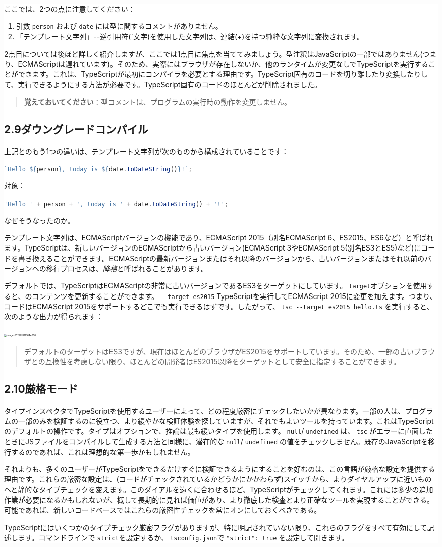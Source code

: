 ここでは、2つの点に注意してください：

1. 引数 `person` および `date` には型に関するコメントがありません。
2. 「テンプレート文字列」--逆引用符(`文字)を使用した文字列は、連結(+)を持つ純粋な文字列に変換されます。

2点目については後ほど詳しく紹介しますが、ここでは1点目に焦点を当ててみましょう。型注釈はJavaScriptの一部ではありません(つまり、ECMAScriptは遅れています)。そのため、実際にはブラウザが存在しないか、他のランタイムが変更なしでTypeScriptを実行することができます。これは、TypeScriptが最初にコンパイラを必要とする理由です。TypeScript固有のコードを切り離したり変換したりして、実行できるようにする方法が必要です。TypeScript固有のコードのほとんどが削除されました。

> **覚えておいてください**：型コメントは、プログラムの実行時の動作を変更しません。

## 2.9ダウングレードコンパイル

上記とのもう1つの違いは、テンプレート文字列が次のものから構成されていることです：

```js
`Hello ${person}, today is ${date.toDateString()}!`;
```

対象：

```js
'Hello ' + person + ', today is ' + date.toDateString() + '!';
```

なぜそうなったのか。

テンプレート文字列は、ECMAScriptバージョンの機能であり、ECMAScript 2015（別名ECMAScript 6、ES2015、ES6など）と呼ばれます。TypeScriptは、新しいバージョンのECMAScriptから古いバージョン(ECMAScript 3やECMAScript 5(別名ES3とES5)など)にコードを書き換えることができます。ECMAScriptの最新バージョンまたはそれ以降のバージョンから、古いバージョンまたはそれ以前のバージョンへの移行プロセスは、*降格*と呼ばれることがあります。

デフォルトでは、TypeScriptはECMAScriptの非常に古いバージョンであるES3をターゲットにしています。[ `target`](https://www.typescriptlang.org/tsconfig#target)オプションを使用すると、のコンテンツを更新することができます。 `--target es2015` TypeScriptを実行してECMAScript 2015に変更を加えます。つまり、コードはECMAScript 2015をサポートするどこでも実行できるはずです。したがって、 `tsc --target es2015 hello.ts` を実行すると、次のような出力が得られます：

<img src="https://s2.loli.net/2022/02/22/3BbKfisq9htp4nr.png" alt="image-20211113113644658" style="zoom:33%;" />

> デフォルトのターゲットはES3ですが、現在はほとんどのブラウザがES2015をサポートしています。そのため、一部の古いブラウザとの互換性を考慮しない限り、ほとんどの開発者はES2015以降をターゲットとして安全に指定することができます。

## 2.10厳格モード

タイプインスペクタでTypeScriptを使用するユーザーによって、どの程度厳密にチェックしたいかが異なります。一部の人は、プログラムの一部のみを検証するのに役立つ、より緩やかな検証体験を探していますが、それでもよいツールを持っています。これはTypeScriptのデフォルトの操作です。タイプはオプションで、推論は最も緩いタイプを使用します。 `null`/ `undefined` は、 `tsc` がエラーに直面したときにJSファイルをコンパイルして生成する方法と同様に、潜在的な `null`/ `undefined` の値をチェックしません。既存のJavaScriptを移行するのであれば、これは理想的な第一歩かもしれません。

それよりも、多くのユーザーがTypeScriptをできるだけすぐに検証できるようにすることを好むのは、この言語が厳格な設定を提供する理由です。これらの厳密な設定は、(コードがチェックされているかどうかにかかわらず)スイッチから、よりダイヤルアップに近いものへと静的なタイプチェックを変えます。このダイアルを遠くに合わせるほど、TypeScriptがチェックしてくれます。これには多少の追加作業が必要になるかもしれないが、概して長期的に見れば価値があり、より徹底した検査とより正確なツールを実現することができる。可能であれば、新しいコードベースではこれらの厳密性チェックを常にオンにしておくべきである。

TypeScriptにはいくつかのタイプチェック厳密フラグがありますが、特に明記されていない限り、これらのフラグをすべて有効にして記述します。コマンドラインで[ `strict`](https://www.typescriptlang.org/tsconfig#strict)を設定するか、[ `tsconfig.json`](https://www.typescriptlang.org/docs/handbook/tsconfig-json.html)で `"strict": true` を設定して開きます。
